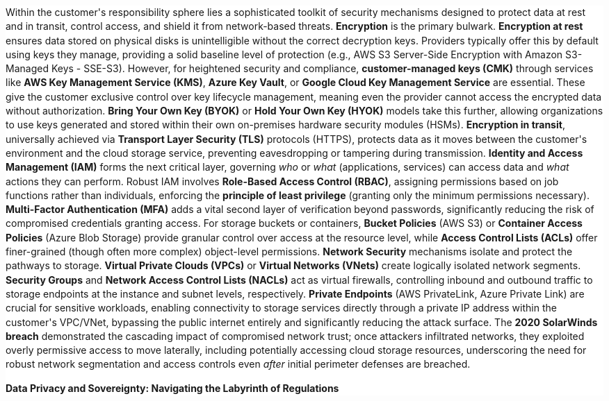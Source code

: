 Within the customer's responsibility sphere lies a sophisticated toolkit of security mechanisms designed to protect data at rest and in transit, control access, and shield it from network-based threats. **Encryption** is the primary bulwark. **Encryption at rest** ensures data stored on physical disks is unintelligible without the correct decryption keys. Providers typically offer this by default using keys they manage, providing a solid baseline level of protection (e.g., AWS S3 Server-Side Encryption with Amazon S3-Managed Keys - SSE-S3). However, for heightened security and compliance, **customer-managed keys (CMK)** through services like **AWS Key Management Service (KMS)**, **Azure Key Vault**, or **Google Cloud Key Management Service** are essential. These give the customer exclusive control over key lifecycle management, meaning even the provider cannot access the encrypted data without authorization. **Bring Your Own Key (BYOK)** or **Hold Your Own Key (HYOK)** models take this further, allowing organizations to use keys generated and stored within their own on-premises hardware security modules (HSMs). **Encryption in transit**, universally achieved via **Transport Layer Security (TLS)** protocols (HTTPS), protects data as it moves between the customer's environment and the cloud storage service, preventing eavesdropping or tampering during transmission. **Identity and Access Management (IAM)** forms the next critical layer, governing *who* or *what* (applications, services) can access data and *what* actions they can perform. Robust IAM involves **Role-Based Access Control (RBAC)**, assigning permissions based on job functions rather than individuals, enforcing the **principle of least privilege** (granting only the minimum permissions necessary). **Multi-Factor Authentication (MFA)** adds a vital second layer of verification beyond passwords, significantly reducing the risk of compromised credentials granting access. For storage buckets or containers, **Bucket Policies** (AWS S3) or **Container Access Policies** (Azure Blob Storage) provide granular control over access at the resource level, while **Access Control Lists (ACLs)** offer finer-grained (though often more complex) object-level permissions. **Network Security** mechanisms isolate and protect the pathways to storage. **Virtual Private Clouds (VPCs)** or **Virtual Networks (VNets)** create logically isolated network segments. **Security Groups** and **Network Access Control Lists (NACLs)** act as virtual firewalls, controlling inbound and outbound traffic to storage endpoints at the instance and subnet levels, respectively. **Private Endpoints** (AWS PrivateLink, Azure Private Link) are crucial for sensitive workloads, enabling connectivity to storage services directly through a private IP address within the customer's VPC/VNet, bypassing the public internet entirely and significantly reducing the attack surface. The **2020 SolarWinds breach** demonstrated the cascading impact of compromised network trust; once attackers infiltrated networks, they exploited overly permissive access to move laterally, including potentially accessing cloud storage resources, underscoring the need for robust network segmentation and access controls even *after* initial perimeter defenses are breached.

**Data Privacy and Sovereignty: Navigating the Labyrinth of Regulations**